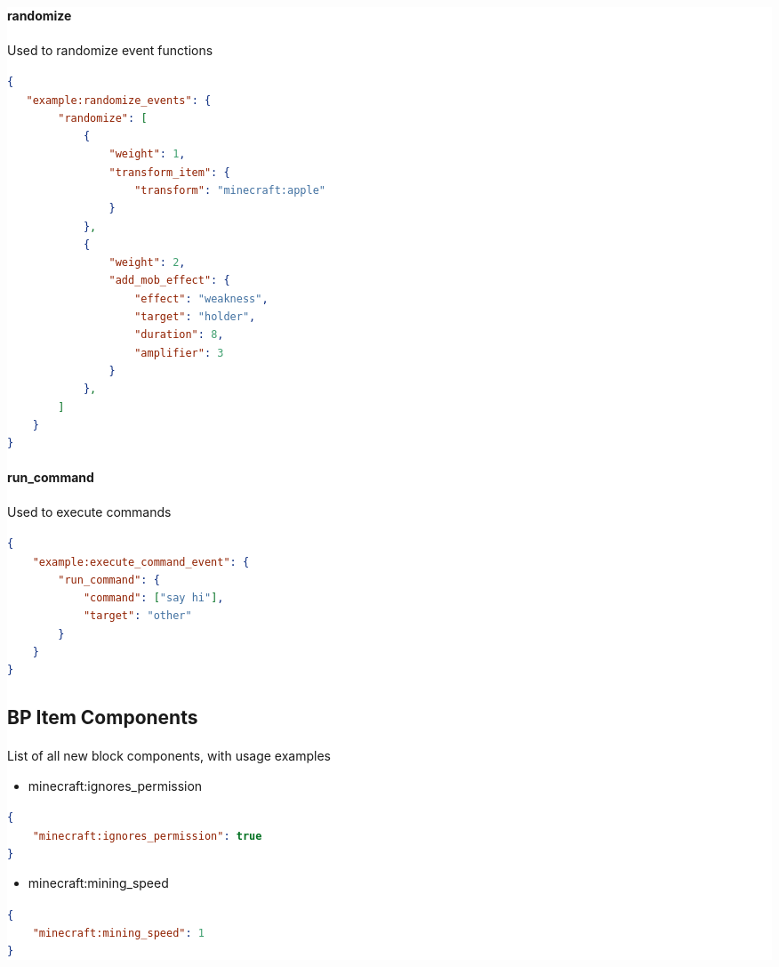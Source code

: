 #### randomize
Used to randomize event functions
```json
{
   "example:randomize_events": {
        "randomize": [
            {
                "weight": 1,
				"transform_item": {
                    "transform": "minecraft:apple"
                }
            },
            {
                "weight": 2,
                "add_mob_effect": {
                    "effect": "weakness",
                    "target": "holder",
                    "duration": 8,
                    "amplifier": 3
                }
            },
        ]
    } 
}
```

#### run_command
Used to execute commands
```json
{
    "example:execute_command_event": {
        "run_command": {
            "command": ["say hi"],
            "target": "other"
        }
    }
}
```

## BP Item Components

List of all new block components, with usage examples

- minecraft:ignores_permission
```json
{
    "minecraft:ignores_permission": true
}
```

- minecraft:mining_speed
```json
{
    "minecraft:mining_speed": 1
}
```
